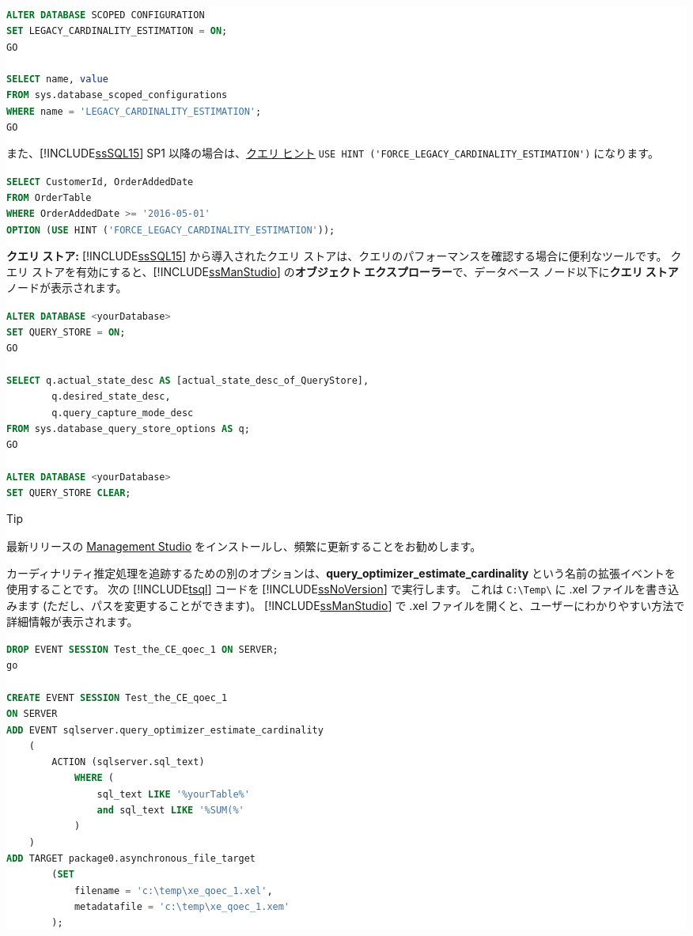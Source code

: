 ```sql  
ALTER DATABASE SCOPED CONFIGURATION 
SET LEGACY_CARDINALITY_ESTIMATION = ON;  
GO  
  
SELECT name, value  
FROM sys.database_scoped_configurations  
WHERE name = 'LEGACY_CARDINALITY_ESTIMATION';  
GO
```  
 
また、[!INCLUDE[ssSQL15](../../includes/sssql15-md.md)] SP1 以降の場合は、[クエリ ヒント](../../t-sql/queries/hints-transact-sql-query.md#use_hint) `USE HINT ('FORCE_LEGACY_CARDINALITY_ESTIMATION')` になります。
 
 ```sql  
SELECT CustomerId, OrderAddedDate  
FROM OrderTable  
WHERE OrderAddedDate >= '2016-05-01'
OPTION (USE HINT ('FORCE_LEGACY_CARDINALITY_ESTIMATION'));  
```
 
**クエリ ストア:** [!INCLUDE[ssSQL15](../../includes/sssql15-md.md)] から導入されたクエリ ストアは、クエリのパフォーマンスを確認する場合に便利なツールです。 クエリ ストアを有効にすると、[!INCLUDE[ssManStudio](../../includes/ssManStudio-md.md)] の**オブジェクト エクスプローラー**で、データベース ノード以下に**クエリ ストア** ノードが表示されます。  
  
```sql  
ALTER DATABASE <yourDatabase>  
SET QUERY_STORE = ON;  
GO  
  
SELECT q.actual_state_desc AS [actual_state_desc_of_QueryStore],  
        q.desired_state_desc,  
        q.query_capture_mode_desc  
FROM sys.database_query_store_options AS q;  
GO  
  
ALTER DATABASE <yourDatabase>  
SET QUERY_STORE CLEAR;  
```  
  
> [!TIP] 
> 最新リリースの [Management Studio](https://msdn.microsoft.com/library/mt238290.aspx) をインストールし、頻繁に更新することをお勧めします。  
  
カーディナリティ推定処理を追跡するための別のオプションは、**query_optimizer_estimate_cardinality** という名前の拡張イベントを使用することです。 次の [!INCLUDE[tsql](../../includes/tsql-md.md)] コードを [!INCLUDE[ssNoVersion](../../includes/ssnoversion-md.md)] で実行します。 これは `C:\Temp\` に .xel ファイルを書き込みます (ただし、パスを変更することができます)。 [!INCLUDE[ssManStudio](../../includes/ssManStudio-md.md)] で .xel ファイルを開くと、ユーザーにわかりやすい方法で詳細情報が表示されます。  
  
```sql  
DROP EVENT SESSION Test_the_CE_qoec_1 ON SERVER;  
go  
  
CREATE EVENT SESSION Test_the_CE_qoec_1  
ON SERVER  
ADD EVENT sqlserver.query_optimizer_estimate_cardinality  
    (  
        ACTION (sqlserver.sql_text)  
            WHERE (  
                sql_text LIKE '%yourTable%'  
                and sql_text LIKE '%SUM(%'  
            )  
    )  
ADD TARGET package0.asynchronous_file_target   
        (SET  
            filename = 'c:\temp\xe_qoec_1.xel',  
            metadatafile = 'c:\temp\xe_qoec_1.xem'  
        );  
```
